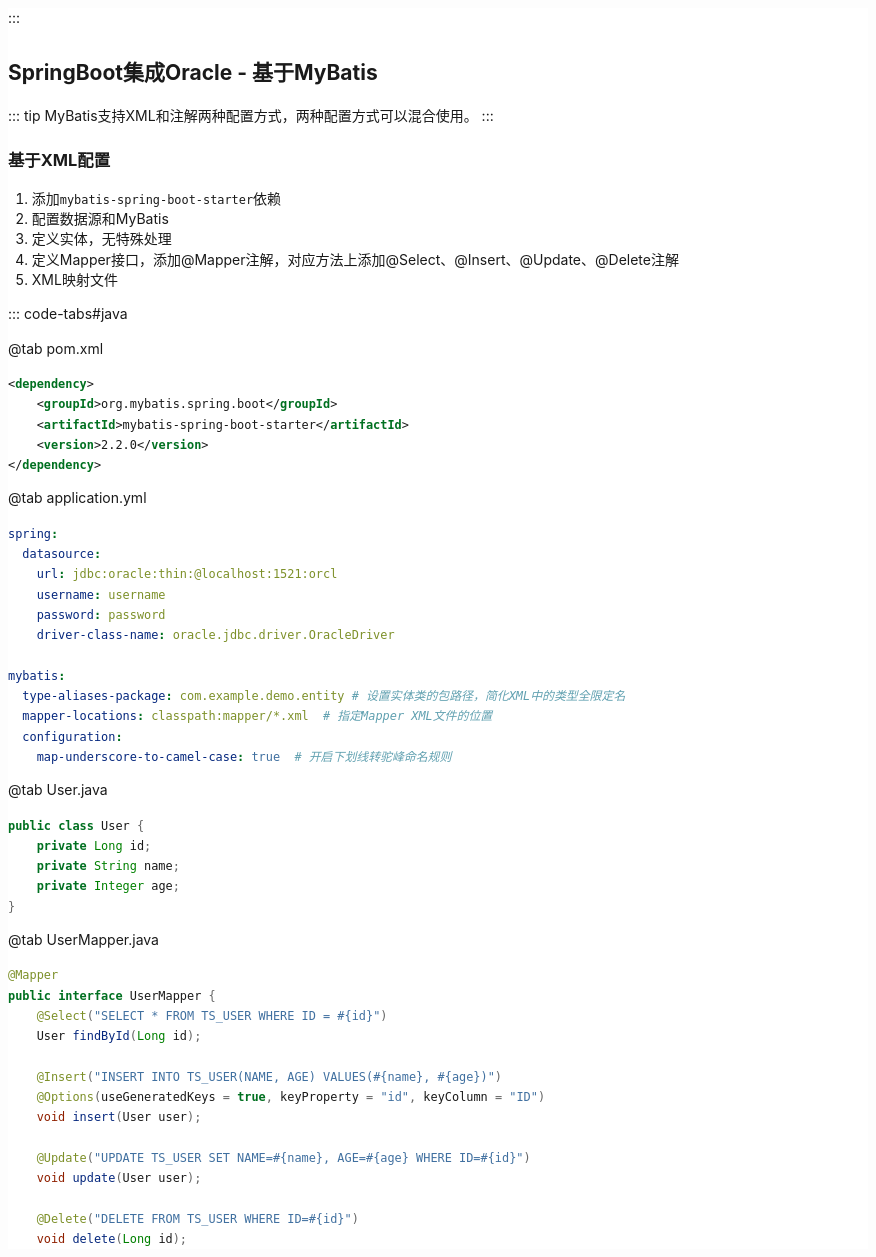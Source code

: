 :::

## SpringBoot集成Oracle - 基于MyBatis
::: tip
MyBatis支持XML和注解两种配置方式，两种配置方式可以混合使用。
:::

### 基于XML配置
1. 添加`mybatis-spring-boot-starter`依赖
2. 配置数据源和MyBatis
3. 定义实体，无特殊处理
4. 定义Mapper接口，添加@Mapper注解，对应方法上添加@Select、@Insert、@Update、@Delete注解
5. XML映射文件

::: code-tabs#java

@tab pom.xml
   
```xml
<dependency>
    <groupId>org.mybatis.spring.boot</groupId>
    <artifactId>mybatis-spring-boot-starter</artifactId>
    <version>2.2.0</version>
</dependency>
```

@tab application.yml

```yaml
spring:
  datasource:
    url: jdbc:oracle:thin:@localhost:1521:orcl
    username: username
    password: password
    driver-class-name: oracle.jdbc.driver.OracleDriver

mybatis:
  type-aliases-package: com.example.demo.entity # 设置实体类的包路径，简化XML中的类型全限定名
  mapper-locations: classpath:mapper/*.xml  # 指定Mapper XML文件的位置
  configuration:
    map-underscore-to-camel-case: true  # 开启下划线转驼峰命名规则
```

@tab User.java
```java
public class User {
    private Long id;
    private String name;
    private Integer age;
}
```
@tab UserMapper.java
```java
@Mapper
public interface UserMapper {
    @Select("SELECT * FROM TS_USER WHERE ID = #{id}")
    User findById(Long id);
    
    @Insert("INSERT INTO TS_USER(NAME, AGE) VALUES(#{name}, #{age})")
    @Options(useGeneratedKeys = true, keyProperty = "id", keyColumn = "ID")
    void insert(User user);
    
    @Update("UPDATE TS_USER SET NAME=#{name}, AGE=#{age} WHERE ID=#{id}")
    void update(User user);
    
    @Delete("DELETE FROM TS_USER WHERE ID=#{id}")
    void delete(Long id);
```